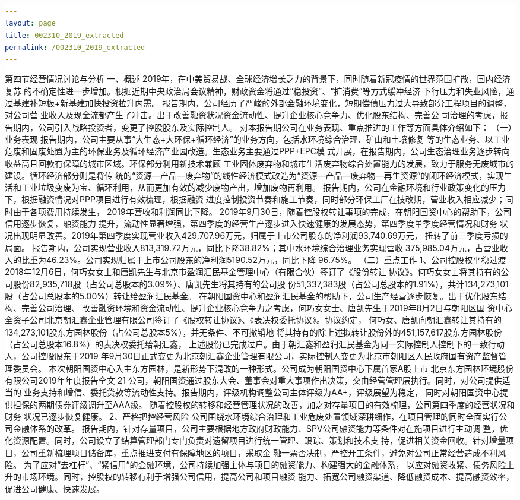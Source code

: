 ```yaml
---
layout: page
title: 002310_2019_extracted
permalink: /002310_2019_extracted
---
```


第四节经营情况讨论与分析
一、概述
2019年，在中美贸易战、全球经济增长乏力的背景下，同时随着新冠疫情的世界范围扩散，国内经济复苏
的不确定性进一步增加。根据近期中央政治局会议精神，财政资金将通过“稳投资”、“扩消费”等方式缓冲经济
下行压力和失业风险，通过基建补短板+新基建加快投资拉升内需。
报告期内，公司经历了严峻的外部金融环境变化，短期偿债压力过大导致部分工程项目的调整，对公司营
业收入及现金流都产生了冲击。出于改善融资状况资金流动性、提升企业核心竞争力、优化股东结构、完善公
司治理的考虑，报告期内，公司引入战略投资者，变更了控股股东及实际控制人。
对本报告期公司在业务表现、重点推进的工作等方面具体介绍如下：
（一）业务表现
报告期内，公司主要从事“大生态+大环保+循环经济”的业务方向，包括水环境综合治理、矿山和土壤修复
等的生态业务、以工业危废和固废处置为主的环保业务及循环经济产业园改造。生态业务主要通过PPP+EPC模
式开展，在报告期内，公司生态治理业务逐步转向收益高且回款有保障的城市区域。环保部分利用新技术兼顾
工业固体废弃物和城市生活废弃物综合处置能力的发展，致力于服务无废城市的建设。循环经济部分则是将传
统的“资源—产品—废弃物”的线性经济模式改造为“资源—产品—废弃物—再生资源”的闭环经济模式，实现生
活和工业垃圾变废为宝、循环利用，从而更加有效的减少废物产出，增加废物再利用。
报告期内，公司在金融环境和行业政策变化的压力下，根据融资情况对PPP项目进行有效梳理，根据融资
进度控制投资节奏和施工节奏，同时部分环保工厂在技改期，营业收入相应减少；同时由于各项费用持续发生，
2019年营收和利润同比下降。
2019年9月30日，随着控股权转让事项的完成，在朝阳国资中心的帮助下，公司信用逐步恢复，融资能力
提升，流动性显著增强，第四季度的经营生产逐步进入快速健康的发展态势，第四季度单季度经营情况和财务
状况出现明显改善。2019年第四季度实现营业收入429,707.96万元，归属于上市公司股东的净利润93,740.69万元，
扭转了前三季度亏损的局面。
报告期内，公司实现营业收入813,319.72万元，同比下降38.82%；其中水环境综合治理业务实现营收
375,985.04万元，占营业收入的比重为46.23%。公司实现归属于上市公司股东的净利润5190.52万元，同比下降
96.75%。
（二）重点工作
1、公司控股权平稳过渡
2018年12月6日，何巧女女士和唐凯先生与北京市盈润汇民基金管理中心（有限合伙）签订了《股份转让
协议》。何巧女女士将其持有的公司股份82,935,718股（占公司总股本的3.09%）、唐凯先生将其持有的公司股
份51,337,383股（占公司总股本的1.91%），共计134,273,101股（占公司总股本的5.00%）转让给盈润汇民基金。
在朝阳国资中心和盈润汇民基金的帮助下，公司生产经营逐步恢复。出于优化股东结构、完善公司治理、
改善融资环境和资金流动性、提升企业核心竞争力之考虑，何巧女女士、唐凯先生于2019年8月2日与朝阳区国
资中心全资子公司北京朝汇鑫企业管理有限公司签订了《股权转让协议》、《表决权委托协议》。协议约定，
何巧女、唐凯向朝汇鑫转让其持有的134,273,101股东方园林股份（占公司总股本5%），并无条件、不可撤销地
将其持有的除上述拟转让股份外的451,157,617股东方园林股份（占公司总股本16.8%）的表决权委托给朝汇鑫，
上述股份已完成过户。由于朝汇鑫和盈润汇民基金为同一实际控制人控制下的一致行动人，公司控股股东于2019
年9月30日正式变更为北京朝汇鑫企业管理有限公司，实际控制人变更为北京市朝阳区人民政府国有资产监督管
理委员会。
本次朝阳国资中心入主东方园林，是新形势下混改的一种形式。公司成为朝阳国资中心下属首家A股上市
北京东方园林环境股份有限公司2019年年度报告全文
21
公司，朝阳国资通过股东大会、董事会对重大事项作出决策，交由经营管理层执行。同时，对公司提供适当的
业务支持和增信、委托贷款等流动性支持。报告期内，评级机构调整公司主体评级为AA+，评级展望为稳定，
同时对朝阳国资中心提供担保的两期债券评级调升至AAA级。
随着控股权的转移和经营管理状况的改善，加之对存量项目的有效梳理，公司第四季度的经营状况和财务
状况已逐步恢复健康。
2、严格把控经营风险
公司围绕水环境综合治理和工业危废处置领域深耕细作，在项目管理的同时全面实行公司金融体系的改革。
报告期内，针对存量项目，公司主要根据地方政府财政能力、SPV公司融资能力等条件对在施项目进行主动调
整，优化资源配置。同时，公司设立了结算管理部门专门负责对遗留项目进行统一管理、跟踪、策划和技术支
持，促进相关资金回收。针对增量项目，公司重新梳理项目储备库，重点推进支付有保障地区的项目，采取金
融一票否决制，严控开工条件，避免对公司正常经营造成不利风险。
为了应对“去杠杆”、“紧信用”的金融环境，公司持续加强主体与项目的融资能力、构建强大的金融体系，
以应对融资收紧、债务风险上升的市场环境。同时，控股权的转移有利于增强公司信用，提高公司和项目融资
能力、拓宽公司融资渠道、降低融资成本、提高融资效率，促进公司健康、快速发展。